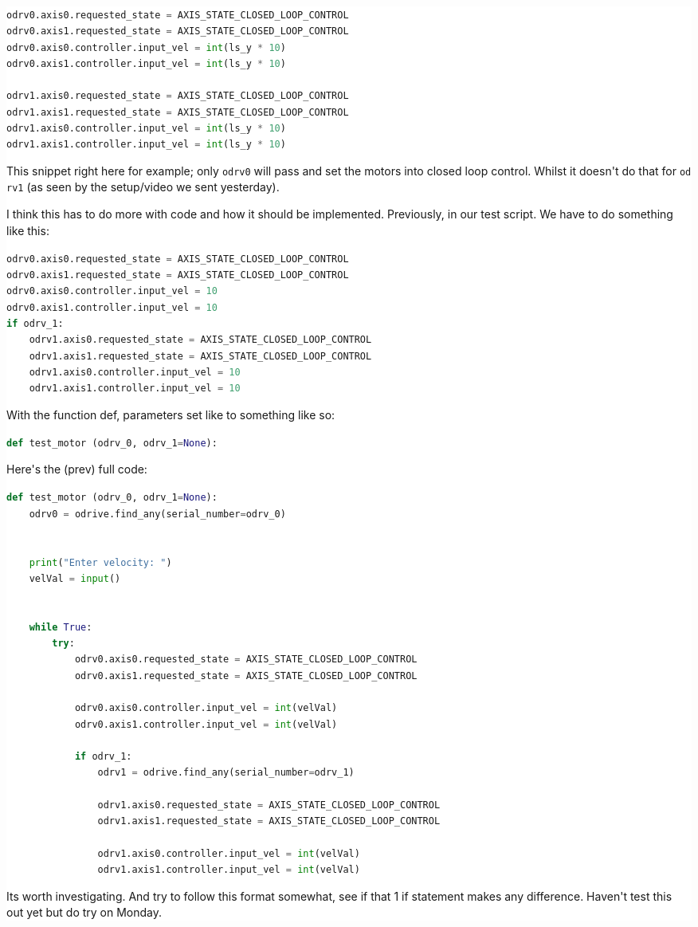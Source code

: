 ```py
odrv0.axis0.requested_state = AXIS_STATE_CLOSED_LOOP_CONTROL
odrv0.axis1.requested_state = AXIS_STATE_CLOSED_LOOP_CONTROL
odrv0.axis0.controller.input_vel = int(ls_y * 10)
odrv0.axis1.controller.input_vel = int(ls_y * 10)

odrv1.axis0.requested_state = AXIS_STATE_CLOSED_LOOP_CONTROL
odrv1.axis1.requested_state = AXIS_STATE_CLOSED_LOOP_CONTROL
odrv1.axis0.controller.input_vel = int(ls_y * 10)
odrv1.axis1.controller.input_vel = int(ls_y * 10)
```
This snippet right here for example; only `odrv0` will pass and set the motors into closed loop control. Whilst it doesn't do that for `odrv1` (as seen by the setup/video we sent yesterday).

I think this has to do more with code and how it should be implemented. Previously, in our test script. We have to do something like this:
```py
odrv0.axis0.requested_state = AXIS_STATE_CLOSED_LOOP_CONTROL
odrv0.axis1.requested_state = AXIS_STATE_CLOSED_LOOP_CONTROL
odrv0.axis0.controller.input_vel = 10
odrv0.axis1.controller.input_vel = 10
if odrv_1:
    odrv1.axis0.requested_state = AXIS_STATE_CLOSED_LOOP_CONTROL
    odrv1.axis1.requested_state = AXIS_STATE_CLOSED_LOOP_CONTROL
    odrv1.axis0.controller.input_vel = 10
    odrv1.axis1.controller.input_vel = 10
```
With the function def, parameters set like to something like so:
```py
def test_motor (odrv_0, odrv_1=None):
```
Here's the (prev) full code:
```py
def test_motor (odrv_0, odrv_1=None):
    odrv0 = odrive.find_any(serial_number=odrv_0)


    print("Enter velocity: ")
    velVal = input()


    while True:
        try:
            odrv0.axis0.requested_state = AXIS_STATE_CLOSED_LOOP_CONTROL
            odrv0.axis1.requested_state = AXIS_STATE_CLOSED_LOOP_CONTROL

            odrv0.axis0.controller.input_vel = int(velVal)
            odrv0.axis1.controller.input_vel = int(velVal)

            if odrv_1:
                odrv1 = odrive.find_any(serial_number=odrv_1)

                odrv1.axis0.requested_state = AXIS_STATE_CLOSED_LOOP_CONTROL
                odrv1.axis1.requested_state = AXIS_STATE_CLOSED_LOOP_CONTROL

                odrv1.axis0.controller.input_vel = int(velVal)
                odrv1.axis1.controller.input_vel = int(velVal)
```
Its worth investigating. And try to follow this format somewhat, see if that 1 if statement makes any difference. Haven't test this out yet but do try on Monday.
